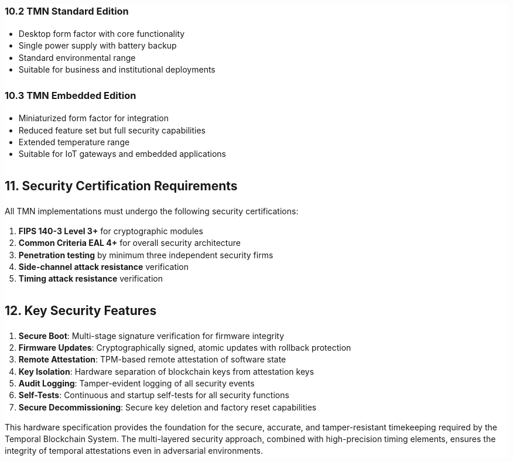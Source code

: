 ### 10.2 TMN Standard Edition

- Desktop form factor with core functionality
- Single power supply with battery backup
- Standard environmental range
- Suitable for business and institutional deployments

### 10.3 TMN Embedded Edition

- Miniaturized form factor for integration
- Reduced feature set but full security capabilities
- Extended temperature range
- Suitable for IoT gateways and embedded applications

## 11. Security Certification Requirements

All TMN implementations must undergo the following security certifications:

1. **FIPS 140-3 Level 3+** for cryptographic modules
2. **Common Criteria EAL 4+** for overall security architecture
3. **Penetration testing** by minimum three independent security firms
4. **Side-channel attack resistance** verification
5. **Timing attack resistance** verification

## 12. Key Security Features

1. **Secure Boot**: Multi-stage signature verification for firmware integrity
2. **Firmware Updates**: Cryptographically signed, atomic updates with rollback protection
3. **Remote Attestation**: TPM-based remote attestation of software state
4. **Key Isolation**: Hardware separation of blockchain keys from attestation keys
5. **Audit Logging**: Tamper-evident logging of all security events
6. **Self-Tests**: Continuous and startup self-tests for all security functions
7. **Secure Decommissioning**: Secure key deletion and factory reset capabilities

This hardware specification provides the foundation for the secure, accurate, and tamper-resistant timekeeping required by the Temporal Blockchain System. The multi-layered security approach, combined with high-precision timing elements, ensures the integrity of temporal attestations even in adversarial environments.
